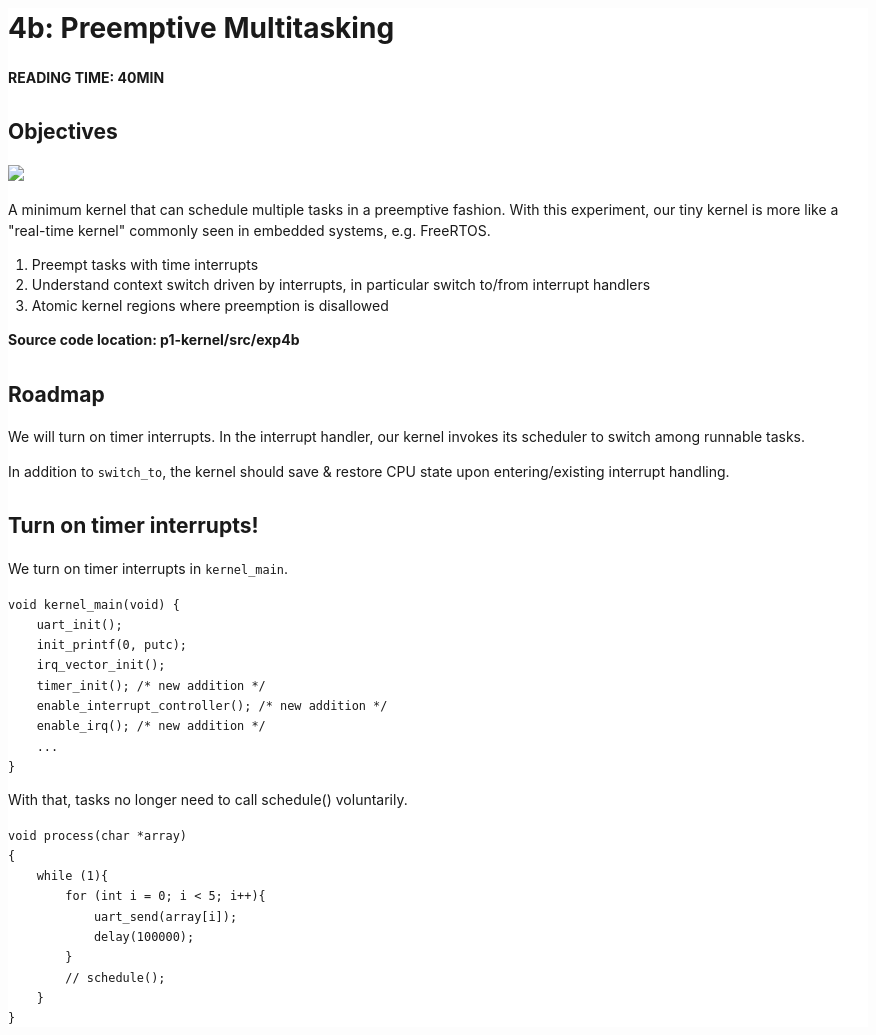 # 4b: Preemptive Multitasking

**READING TIME: 40MIN**

## Objectives

![](qemu-sched.gif)

A minimum kernel that can schedule multiple tasks in a preemptive fashion. With this experiment, our tiny kernel is more like a "real-time kernel" commonly seen in embedded systems, e.g. FreeRTOS.

1. Preempt tasks with time interrupts
2. Understand context switch driven by interrupts, in particular switch to/from interrupt handlers
3. Atomic kernel regions where preemption is disallowed 

**Source code location: p1-kernel/src/exp4b**

## Roadmap

We will turn on timer interrupts. In the interrupt handler, our kernel invokes its scheduler to switch among runnable tasks. 

In addition to `switch_to`, the kernel should save & restore CPU state upon entering/existing interrupt handling. 



## Turn on timer interrupts!

We turn on timer interrupts in `kernel_main`. 

```
void kernel_main(void) {
    uart_init();
    init_printf(0, putc);
    irq_vector_init();
    timer_init(); /* new addition */
    enable_interrupt_controller(); /* new addition */
    enable_irq(); /* new addition */
    ... 
}
```

With that, tasks no longer need to call schedule() voluntarily. 

```
void process(char *array)
{
    while (1){
        for (int i = 0; i < 5; i++){
            uart_send(array[i]);
            delay(100000);
        }
        // schedule(); 
    }
}
```
